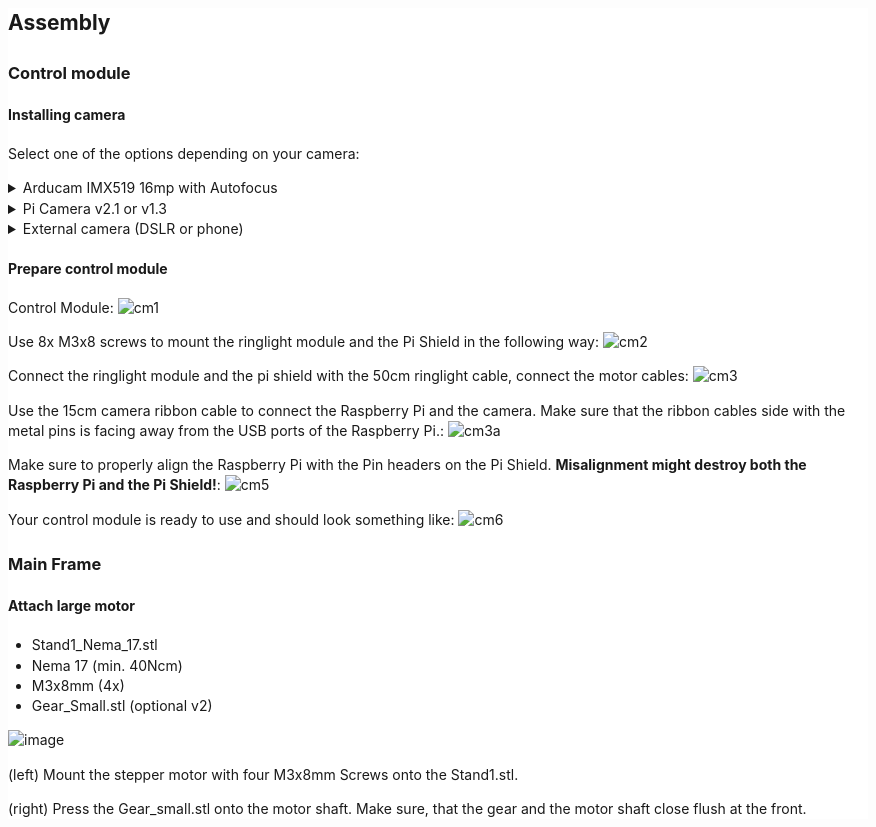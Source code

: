 ## Assembly

### Control module

#### Installing camera

Select one of the options depending on your camera:

<details><summary>Arducam IMX519 16mp with Autofocus</summary></details>

<details><summary>Pi Camera v2.1 or v1.3</summary></details>

<details><summary>External camera (DSLR or phone)</summary></details>

#### Prepare control module

Control Module:
![cm1](https://user-images.githubusercontent.com/57842400/174266033-a81330d0-3ee6-4003-9ea8-c61052450e82.jpg)

Use 8x M3x8 screws to mount the ringlight module and the Pi Shield in the following way:
![cm2](https://user-images.githubusercontent.com/57842400/174266045-947d8560-28cf-4865-a757-6b2b86a89879.jpg)

Connect the ringlight module and the pi shield with the 50cm ringlight cable, connect the motor cables:
![cm3](https://user-images.githubusercontent.com/57842400/174266161-1997a631-11e5-42b6-9b2c-18bf01383317.jpg)

Use the 15cm camera ribbon cable to connect the Raspberry Pi and the camera. Make sure that the ribbon cables side with the metal pins is facing away from the USB ports of the Raspberry Pi.:
![cm3a](https://user-images.githubusercontent.com/57842400/174270185-d77f9e4e-0d06-4ced-bae6-abc95f301ba8.jpg)

Make sure to properly align the Raspberry Pi with the Pin headers on the Pi Shield. **Misalignment might destroy both the Raspberry Pi and the Pi Shield!**:
![cm5](https://user-images.githubusercontent.com/57842400/174270550-4c2011cf-f341-496f-865f-2ff76aa30541.jpg)

Your control module is ready to use and should look something like:
![cm6](https://user-images.githubusercontent.com/57842400/174271651-d889a7b1-677b-444f-bfb7-48d45ed78e58.jpg)

### Main Frame

#### Attach large motor

* Stand1_Nema_17.stl
* Nema 17 (min. 40Ncm)
* M3x8mm (4x)
* Gear_Small.stl (optional v2)

![image](https://user-images.githubusercontent.com/57842400/181202507-cae2e998-d7ed-4bb8-9f3c-16ea4642943f.png)

(left) Mount the stepper motor with four M3x8mm Screws onto the Stand1.stl.

(right) Press the Gear_small.stl onto the motor shaft. Make sure, that the gear and the motor shaft close flush at the front.
